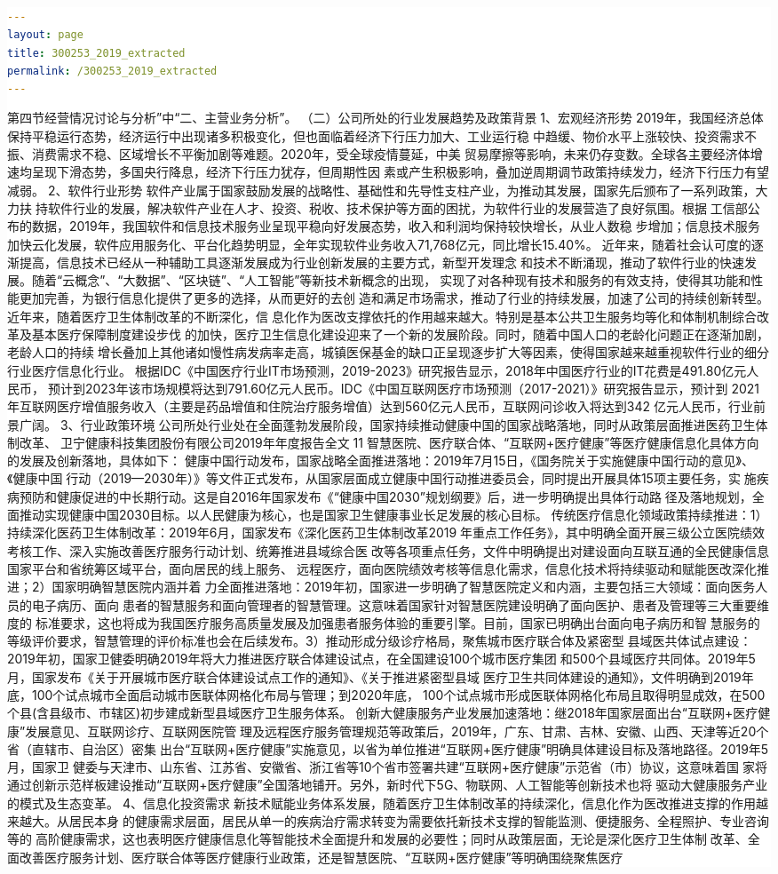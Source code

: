 ```yaml
---
layout: page
title: 300253_2019_extracted
permalink: /300253_2019_extracted
---
```


第四节经营情况讨论与分析”中“二、主营业务分析”。
（二）公司所处的行业发展趋势及政策背景
1、宏观经济形势
2019年，我国经济总体保持平稳运行态势，经济运行中出现诸多积极变化，但也面临着经济下行压力加大、工业运行稳
中趋缓、物价水平上涨较快、投资需求不振、消费需求不稳、区域增长不平衡加剧等难题。2020年，受全球疫情蔓延，中美
贸易摩擦等影响，未来仍存变数。全球各主要经济体增速均呈现下滑态势，多国央行降息，经济下行压力犹存，但周期性因
素或产生积极影响，叠加逆周期调节政策持续发力，经济下行压力有望减弱。
2、软件行业形势
软件产业属于国家鼓励发展的战略性、基础性和先导性支柱产业，为推动其发展，国家先后颁布了一系列政策，大力扶
持软件行业的发展，解决软件产业在人才、投资、税收、技术保护等方面的困扰，为软件行业的发展营造了良好氛围。根据
工信部公布的数据，2019年，我国软件和信息技术服务业呈现平稳向好发展态势，收入和利润均保持较快增长，从业人数稳
步增加；信息技术服务加快云化发展，软件应用服务化、平台化趋势明显，全年实现软件业务收入71,768亿元，同比增长15.40%。
近年来，随着社会认可度的逐渐提高，信息技术已经从一种辅助工具逐渐发展成为行业创新发展的主要方式，新型开发理念
和技术不断涌现，推动了软件行业的快速发展。随着“云概念”、“大数据”、“区块链”、“人工智能”等新技术新概念的出现，
实现了对各种现有技术和服务的有效支持，使得其功能和性能更加完善，为银行信息化提供了更多的选择，从而更好的去创
造和满足市场需求，推动了行业的持续发展，加速了公司的持续创新转型。近年来，随着医疗卫生体制改革的不断深化，信
息化作为医改支撑依托的作用越来越大。特别是基本公共卫生服务均等化和体制机制综合改革及基本医疗保障制度建设步伐
的加快，医疗卫生信息化建设迎来了一个新的发展阶段。同时，随着中国人口的老龄化问题正在逐渐加剧，老龄人口的持续
增长叠加上其他诸如慢性病发病率走高，城镇医保基金的缺口正呈现逐步扩大等因素，使得国家越来越重视软件行业的细分
行业医疗信息化行业。
根据IDC《中国医疗行业IT市场预测，2019-2023》研究报告显示，2018年中国医疗行业的IT花费是491.80亿元人民币，
预计到2023年该市场规模将达到791.60亿元人民币。IDC《中国互联网医疗市场预测（2017-2021）》研究报告显示，预计到
2021年互联网医疗增值服务收入（主要是药品增值和住院治疗服务增值）达到560亿元人民币，互联网问诊收入将达到342
亿元人民币，行业前景广阔。
3、行业政策环境
公司所处行业处在全面蓬勃发展阶段，国家持续推动健康中国的国家战略落地，同时从政策层面推进医药卫生体制改革、
卫宁健康科技集团股份有限公司2019年年度报告全文
11
智慧医院、医疗联合体、“互联网+医疗健康”等医疗健康信息化具体方向的发展及创新落地，具体如下：
健康中国行动发布，国家战略全面推进落地：2019年7月15日，《国务院关于实施健康中国行动的意见》、《健康中国
行动（2019—2030年）》等文件正式发布，从国家层面成立健康中国行动推进委员会，同时提出开展具体15项主要任务，实
施疾病预防和健康促进的中长期行动。这是自2016年国家发布《“健康中国2030”规划纲要》后，进一步明确提出具体行动路
径及落地规划，全面推动实现健康中国2030目标。以人民健康为核心，也是国家卫生健康事业长足发展的核心目标。
传统医疗信息化领域政策持续推进：1）持续深化医药卫生体制改革：2019年6月，国家发布《深化医药卫生体制改革2019
年重点工作任务》，其中明确全面开展三级公立医院绩效考核工作、深入实施改善医疗服务行动计划、统筹推进县域综合医
改等各项重点任务，文件中明确提出对建设面向互联互通的全民健康信息国家平台和省统筹区域平台，面向居民的线上服务、
远程医疗，面向医院绩效考核等信息化需求，信息化技术将持续驱动和赋能医改深化推进；2）国家明确智慧医院内涵并着
力全面推进落地：2019年初，国家进一步明确了智慧医院定义和内涵，主要包括三大领域：面向医务人员的电子病历、面向
患者的智慧服务和面向管理者的智慧管理。这意味着国家针对智慧医院建设明确了面向医护、患者及管理等三大重要维度的
标准要求，这也将成为我国医疗服务高质量发展及加强患者服务体验的重要引擎。目前，国家已明确出台面向电子病历和智
慧服务的等级评价要求，智慧管理的评价标准也会在后续发布。3）推动形成分级诊疗格局，聚焦城市医疗联合体及紧密型
县域医共体试点建设：2019年初，国家卫健委明确2019年将大力推进医疗联合体建设试点，在全国建设100个城市医疗集团
和500个县域医疗共同体。2019年5月，国家发布《关于开展城市医疗联合体建设试点工作的通知》、《关于推进紧密型县域
医疗卫生共同体建设的通知》，文件明确到2019年底，100个试点城市全面启动城市医联体网格化布局与管理；到2020年底，
100个试点城市形成医联体网格化布局且取得明显成效，在500个县(含县级市、市辖区)初步建成新型县域医疗卫生服务体系。
创新大健康服务产业发展加速落地：继2018年国家层面出台“互联网+医疗健康”发展意见、互联网诊疗、互联网医院管
理及远程医疗服务管理规范等政策后，2019年，广东、甘肃、吉林、安徽、山西、天津等近20个省（直辖市、自治区）密集
出台“互联网+医疗健康”实施意见，以省为单位推进“互联网+医疗健康”明确具体建设目标及落地路径。2019年5月，国家卫
健委与天津市、山东省、江苏省、安徽省、浙江省等10个省市签署共建“互联网+医疗健康”示范省（市）协议，这意味着国
家将通过创新示范样板建设推动“互联网+医疗健康”全国落地铺开。另外，新时代下5G、物联网、人工智能等创新技术也将
驱动大健康服务产业的模式及生态变革。
4、信息化投资需求
新技术赋能业务体系发展，随着医疗卫生体制改革的持续深化，信息化作为医改推进支撑的作用越来越大。从居民本身
的健康需求层面，居民从单一的疾病治疗需求转变为需要依托新技术支撑的智能监测、便捷服务、全程照护、专业咨询等的
高阶健康需求，这也表明医疗健康信息化等智能技术全面提升和发展的必要性；同时从政策层面，无论是深化医疗卫生体制
改革、全面改善医疗服务计划、医疗联合体等医疗健康行业政策，还是智慧医院、“互联网+医疗健康”等明确围绕聚焦医疗